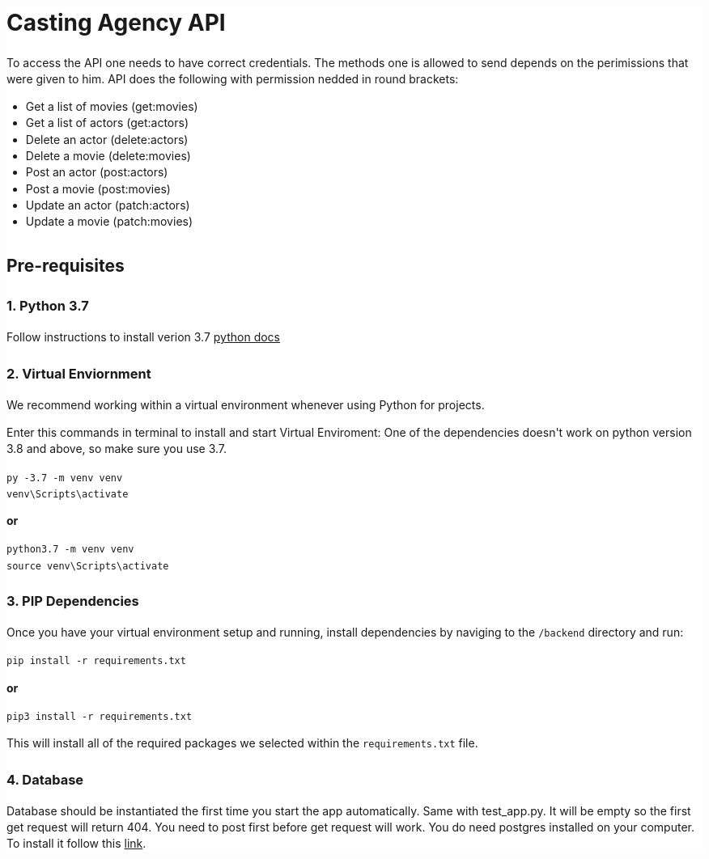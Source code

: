 # Casting Agency API
To access the API one needs to have correct credentials.
The methods one is allowed to send depends on the perimissions that were given to him. API does the following with permission nedded in round brackets:
- Get a list of movies (get:movies)
- Get a list of actors (get:actors)
- Delete an actor (delete:actors)
- Delete a movie (delete:movies)
- Post an actor (post:actors)
- Post a movie (post:movies)
- Update an actor (patch:actors)
- Update a movie (patch:movies)

## Pre-requisites
### 1. Python 3.7
Follow instructions to install verion 3.7 [python docs](https://docs.python.org/3.7/using/unix.html#getting-and-installing-the-latest-version-of-python)

### 2. **Virtual Enviornment** 
We recommend working within a virtual environment whenever using Python for projects. 

Enter this commands in terminal to install and start Virtual Enviroment:
One of the dependencies doesn't work on python version 3.8 and above, so make sure you use 3.7.
```
py -3.7 -m venv venv
venv\Scripts\activate 
```
**or**
```
python3.7 -m venv venv
source venv\Scripts\activate 
```

### 3. **PIP Dependencies**
Once you have your virtual environment setup and running, install dependencies by naviging to the `/backend` directory and run:
```
pip install -r requirements.txt
```
**or**
```
pip3 install -r requirements.txt
```
This will install all of the required packages we selected within the `requirements.txt` file.

### 4. Database
Database should be instantiated the first time you start the app automatically. Same with test_app.py. It will be empty so the first get request will return 404. You need to post first before get request will work.
You do need postgres installed on your computer. To install it follow this [link](https://www.postgresql.org/download/).
